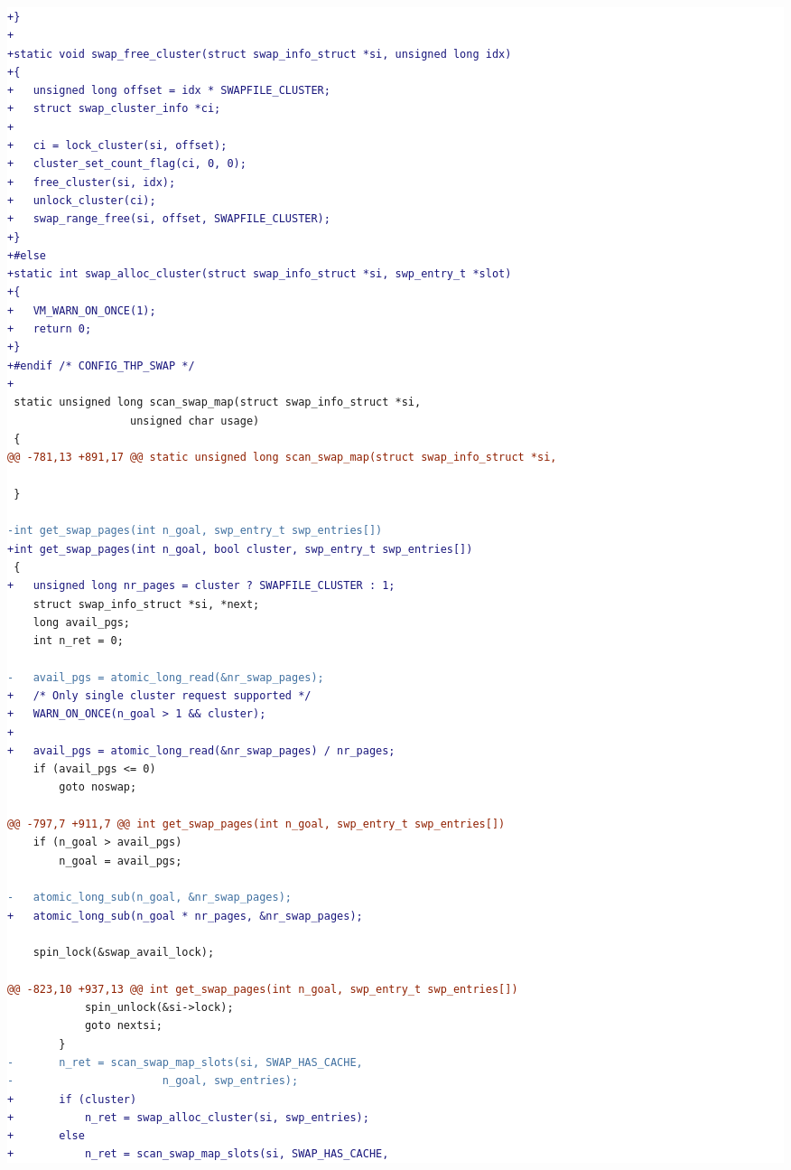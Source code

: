 ```diff
+}
+
+static void swap_free_cluster(struct swap_info_struct *si, unsigned long idx)
+{
+	unsigned long offset = idx * SWAPFILE_CLUSTER;
+	struct swap_cluster_info *ci;
+
+	ci = lock_cluster(si, offset);
+	cluster_set_count_flag(ci, 0, 0);
+	free_cluster(si, idx);
+	unlock_cluster(ci);
+	swap_range_free(si, offset, SWAPFILE_CLUSTER);
+}
+#else
+static int swap_alloc_cluster(struct swap_info_struct *si, swp_entry_t *slot)
+{
+	VM_WARN_ON_ONCE(1);
+	return 0;
+}
+#endif /* CONFIG_THP_SWAP */
+
 static unsigned long scan_swap_map(struct swap_info_struct *si,
 				   unsigned char usage)
 {
@@ -781,13 +891,17 @@ static unsigned long scan_swap_map(struct swap_info_struct *si,

 }

-int get_swap_pages(int n_goal, swp_entry_t swp_entries[])
+int get_swap_pages(int n_goal, bool cluster, swp_entry_t swp_entries[])
 {
+	unsigned long nr_pages = cluster ? SWAPFILE_CLUSTER : 1;
 	struct swap_info_struct *si, *next;
 	long avail_pgs;
 	int n_ret = 0;

-	avail_pgs = atomic_long_read(&nr_swap_pages);
+	/* Only single cluster request supported */
+	WARN_ON_ONCE(n_goal > 1 && cluster);
+
+	avail_pgs = atomic_long_read(&nr_swap_pages) / nr_pages;
 	if (avail_pgs <= 0)
 		goto noswap;

@@ -797,7 +911,7 @@ int get_swap_pages(int n_goal, swp_entry_t swp_entries[])
 	if (n_goal > avail_pgs)
 		n_goal = avail_pgs;

-	atomic_long_sub(n_goal, &nr_swap_pages);
+	atomic_long_sub(n_goal * nr_pages, &nr_swap_pages);

 	spin_lock(&swap_avail_lock);

@@ -823,10 +937,13 @@ int get_swap_pages(int n_goal, swp_entry_t swp_entries[])
 			spin_unlock(&si->lock);
 			goto nextsi;
 		}
-		n_ret = scan_swap_map_slots(si, SWAP_HAS_CACHE,
-					    n_goal, swp_entries);
+		if (cluster)
+			n_ret = swap_alloc_cluster(si, swp_entries);
+		else
+			n_ret = scan_swap_map_slots(si, SWAP_HAS_CACHE,
```